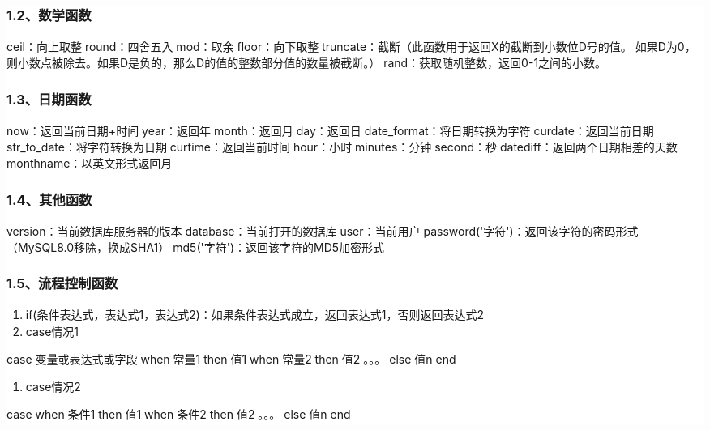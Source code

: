 ### 1.2、数学函数

ceil：向上取整
round：四舍五入
mod：取余
floor：向下取整
truncate：截断（此函数用于返回X的截断到小数位D号的值。 如果D为0，则小数点被除去。如果D是负的，那么D的值的整数部分值的数量被截断。）
rand：获取随机整数，返回0-1之间的小数。

### 1.3、日期函数

now：返回当前日期+时间
year：返回年
month：返回月
day：返回日
date\_format：将日期转换为字符
curdate：返回当前日期
str\_to\_date：将字符转换为日期
curtime：返回当前时间
hour：小时
minutes：分钟
second：秒
datediff：返回两个日期相差的天数
monthname：以英文形式返回月

### 1.4、其他函数

version：当前数据库服务器的版本
database：当前打开的数据库
user：当前用户
password('字符')：返回该字符的密码形式（MySQL8.0移除，换成SHA1）
md5('字符')：返回该字符的MD5加密形式

### 1.5、流程控制函数

1.  if(条件表达式，表达式1，表达式2)：如果条件表达式成立，返回表达式1，否则返回表达式2
2.  case情况1

case 变量或表达式或字段
when 常量1 then 值1
when 常量2 then 值2
。。。
else 值n
end

1.  case情况2

case
when 条件1 then 值1
when 条件2 then 值2
。。。
else 值n
end
